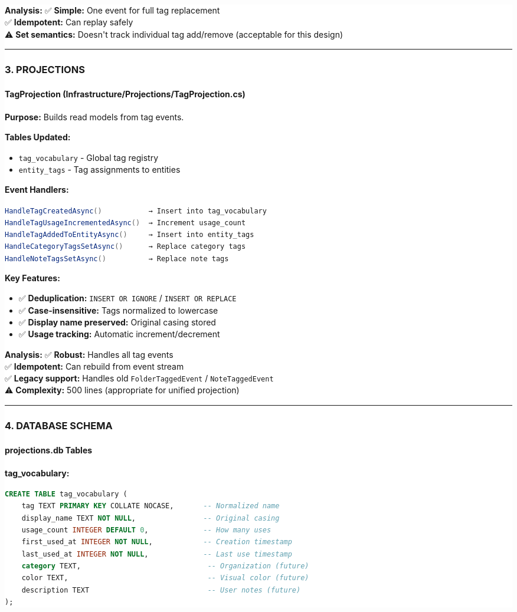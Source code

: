 **Analysis:**
✅ **Simple:** One event for full tag replacement  
✅ **Idempotent:** Can replay safely  
⚠️ **Set semantics:** Doesn't track individual tag add/remove (acceptable for this design)

---

### **3. PROJECTIONS**

#### **TagProjection (Infrastructure/Projections/TagProjection.cs)**

**Purpose:** Builds read models from tag events.

**Tables Updated:**
- `tag_vocabulary` - Global tag registry
- `entity_tags` - Tag assignments to entities

**Event Handlers:**
```csharp
HandleTagCreatedAsync()           → Insert into tag_vocabulary
HandleTagUsageIncrementedAsync()  → Increment usage_count
HandleTagAddedToEntityAsync()     → Insert into entity_tags
HandleCategoryTagsSetAsync()      → Replace category tags
HandleNoteTagsSetAsync()          → Replace note tags
```

**Key Features:**
- ✅ **Deduplication:** `INSERT OR IGNORE` / `INSERT OR REPLACE`
- ✅ **Case-insensitive:** Tags normalized to lowercase
- ✅ **Display name preserved:** Original casing stored
- ✅ **Usage tracking:** Automatic increment/decrement

**Analysis:**
✅ **Robust:** Handles all tag events  
✅ **Idempotent:** Can rebuild from event stream  
✅ **Legacy support:** Handles old `FolderTaggedEvent` / `NoteTaggedEvent`  
⚠️ **Complexity:** 500 lines (appropriate for unified projection)

---

### **4. DATABASE SCHEMA**

#### **projections.db Tables**

**tag_vocabulary:**
```sql
CREATE TABLE tag_vocabulary (
    tag TEXT PRIMARY KEY COLLATE NOCASE,       -- Normalized name
    display_name TEXT NOT NULL,                -- Original casing
    usage_count INTEGER DEFAULT 0,             -- How many uses
    first_used_at INTEGER NOT NULL,            -- Creation timestamp
    last_used_at INTEGER NOT NULL,             -- Last use timestamp
    category TEXT,                              -- Organization (future)
    color TEXT,                                 -- Visual color (future)
    description TEXT                            -- User notes (future)
);
```

